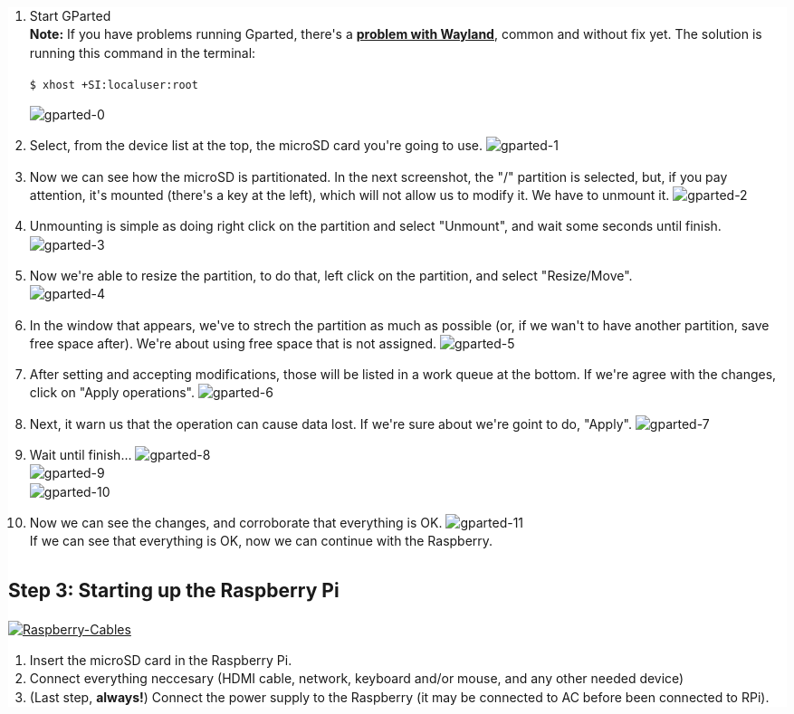 1. Start GParted  
    **Note:** If you have problems running Gparted, there's a **[problem with Wayland](http://gparted-forum.surf4.info/viewtopic.php?id=17446)**, common and without fix yet. The solution is running this command in the terminal:  
  
    `$ xhost +SI:localuser:root`  
  
    ![gparted-0](/images/article/2017/11/gparted-0.png)
2. Select, from the device list at the top, the microSD card you're going to use.
    ![gparted-1](/images/article/2017/11/gparted-1.png)
3. Now we can see how the microSD is partitionated. In the next screenshot, the "/" partition is selected, but, if you pay attention, it's mounted (there's a key at the left), which will not allow us to modify it. We have to unmount it.
    ![gparted-2](/images/article/2017/11/gparted-2.png)
4. Unmounting is simple as doing right click on the partition and select "Unmount", and wait some seconds until finish.
    ![gparted-3](/images/article/2017/11/gparted-3.png)
5. Now we're able to resize the partition, to do that, left click on the partition, and select "Resize/Move".  
    ![gparted-4](/images/article/2017/11/gparted-4.png)
6. In the window that appears, we've to strech the partition as much as possible (or, if we wan't to have another partition, save free space after). We're about using free space that is not assigned.
    ![gparted-5](/images/article/2017/11/gparted-5.png)
7. After setting and accepting modifications, those will be listed in a work queue at the bottom. If we're agree with the changes, click on "Apply operations".
    ![gparted-6](/images/article/2017/11/gparted-6.png)  
8. Next, it warn us that the operation can cause data lost. If we're sure about we're goint to do, "Apply". 
    ![gparted-7](/images/article/2017/11/gparted-7.png)  
9. Wait until finish...
    ![gparted-8](/images/article/2017/11/gparted-8.png)  
    ![gparted-9](/images/article/2017/11/gparted-9.png)  
    ![gparted-10](/images/article/2017/11/gparted-10.png)  
10. Now we can see the changes, and corroborate that everything is OK.
    ![gparted-11](/images/article/2017/11/gparted-11.png)  
    If we can see that everything is OK, now we can continue with the Raspberry.

## Step 3: Starting up the Raspberry Pi
[![Raspberry-Cables](/images/article/2017/11/Raspberry-Cables.jpg)](/images/article/2017/11/Raspberry-Cables.jpg)  
  
1. Insert the microSD card in the Raspberry Pi.
2. Connect everything neccesary (HDMI cable, network, keyboard and/or mouse, and any other needed device)
3. (Last step, **always!**) Connect the power supply to the Raspberry (it may be connected to AC before been connected to RPi).
